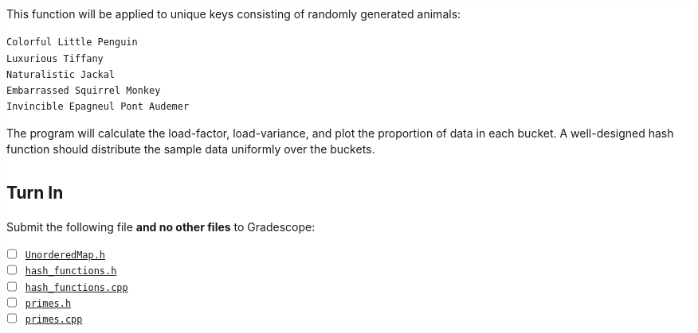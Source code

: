 This function will be applied to unique keys consisting of randomly generated animals:

```
Colorful Little Penguin
Luxurious Tiffany
Naturalistic Jackal
Embarrassed Squirrel Monkey
Invincible Epagneul Pont Audemer
```

The program will calculate the load-factor, load-variance, and plot the proportion of data in each bucket. A well-designed hash function should distribute the sample data uniformly over the buckets.

## Turn In

Submit the following file **and no other files** to Gradescope:
- [ ] [`UnorderedMap.h`](src/UnorderedMap.h)
- [ ] [`hash_functions.h`](src/hash_functions.h)
- [ ] [`hash_functions.cpp`](src/hash_functions.cpp)
- [ ] [`primes.h`](src/primes.h)
- [ ] [`primes.cpp`](src/primes.cpp)
